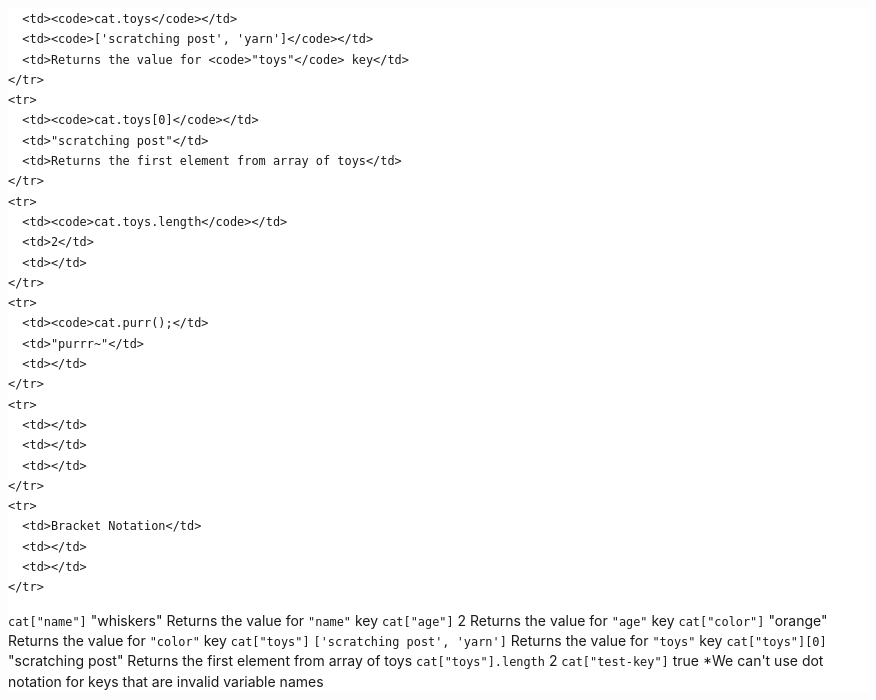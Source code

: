       <td><code>cat.toys</code></td>
      <td><code>['scratching post', 'yarn']</code></td>
      <td>Returns the value for <code>"toys"</code> key</td>
    </tr>
    <tr>
      <td><code>cat.toys[0]</code></td>
      <td>"scratching post"</td>
      <td>Returns the first element from array of toys</td>
    </tr>
    <tr>
      <td><code>cat.toys.length</code></td>
      <td>2</td>
      <td></td>
    </tr>
    <tr>
      <td><code>cat.purr();</td>
      <td>"purrr~"</td>
      <td></td>
    </tr>
    <tr>
      <td></td>
      <td></td>
      <td></td>
    </tr>
    <tr>
      <td>Bracket Notation</td>
      <td></td>
      <td></td>
    </tr>
   <tr>
      <td><code>cat["name"]</code></td>
      <td>"whiskers"</td>
      <td>Returns the value for <code>"name"</code> key</td>
    </tr>
    <tr>
      <td><code>cat["age"]</code></td>
      <td>2</td>
      <td>Returns the value for <code>"age"</code> key</td>
    </tr>
    <tr>
      <td><code>cat["color"]</code></td>
      <td>"orange"</td>
      <td>Returns the value for <code>"color"</code> key</td>
    </tr>
    <tr>
      <td><code>cat["toys"]</code></td>
      <td><code>['scratching post', 'yarn']</code></td>
      <td>Returns the value for <code>"toys"</code> key</td>
    </tr>
    <tr>
      <td><code>cat["toys"][0]</code></td>
      <td>"scratching post"</td>
      <td>Returns the first element from array of toys</td>
    </tr>
    <tr>
      <td><code>cat["toys"].length</code></td>
      <td>2</td>
      <td></td>
    </tr>
    <tr>
      <td><code>cat["test-key"]</code></td>
      <td>true</td>
      <td>*We can't use dot notation for keys that are invalid variable names</td>
    </tr>